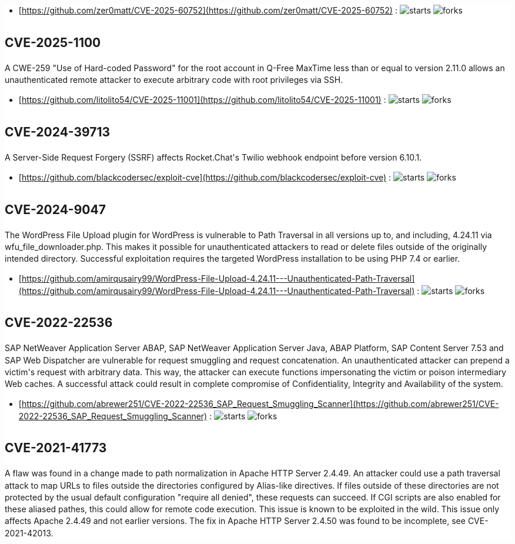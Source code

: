 - [https://github.com/zer0matt/CVE-2025-60752](https://github.com/zer0matt/CVE-2025-60752) :  ![starts](https://img.shields.io/github/stars/zer0matt/CVE-2025-60752.svg) ![forks](https://img.shields.io/github/forks/zer0matt/CVE-2025-60752.svg)


## CVE-2025-1100
 A CWE-259 "Use of Hard-coded Password" for the root account in Q-Free MaxTime less than or equal to version 2.11.0 allows an unauthenticated remote attacker to execute arbitrary code with root privileges via SSH.

- [https://github.com/litolito54/CVE-2025-11001](https://github.com/litolito54/CVE-2025-11001) :  ![starts](https://img.shields.io/github/stars/litolito54/CVE-2025-11001.svg) ![forks](https://img.shields.io/github/forks/litolito54/CVE-2025-11001.svg)


## CVE-2024-39713
 A Server-Side Request Forgery (SSRF) affects Rocket.Chat's Twilio webhook endpoint before version 6.10.1.

- [https://github.com/blackcodersec/exploit-cve](https://github.com/blackcodersec/exploit-cve) :  ![starts](https://img.shields.io/github/stars/blackcodersec/exploit-cve.svg) ![forks](https://img.shields.io/github/forks/blackcodersec/exploit-cve.svg)


## CVE-2024-9047
 The WordPress File Upload plugin for WordPress is vulnerable to Path Traversal in all versions up to, and including, 4.24.11 via wfu_file_downloader.php. This makes it possible for unauthenticated attackers to read or delete files outside of the originally intended directory. Successful exploitation requires the targeted WordPress installation to be using PHP 7.4 or earlier.

- [https://github.com/amirqusairy99/WordPress-File-Upload-4.24.11---Unauthenticated-Path-Traversal](https://github.com/amirqusairy99/WordPress-File-Upload-4.24.11---Unauthenticated-Path-Traversal) :  ![starts](https://img.shields.io/github/stars/amirqusairy99/WordPress-File-Upload-4.24.11---Unauthenticated-Path-Traversal.svg) ![forks](https://img.shields.io/github/forks/amirqusairy99/WordPress-File-Upload-4.24.11---Unauthenticated-Path-Traversal.svg)


## CVE-2022-22536
 SAP NetWeaver Application Server ABAP, SAP NetWeaver Application Server Java, ABAP Platform, SAP Content Server 7.53 and SAP Web Dispatcher are vulnerable for request smuggling and request concatenation. An unauthenticated attacker can prepend a victim's request with arbitrary data. This way, the attacker can execute functions impersonating the victim or poison intermediary Web caches. A successful attack could result in complete compromise of Confidentiality, Integrity and Availability of the system.

- [https://github.com/abrewer251/CVE-2022-22536_SAP_Request_Smuggling_Scanner](https://github.com/abrewer251/CVE-2022-22536_SAP_Request_Smuggling_Scanner) :  ![starts](https://img.shields.io/github/stars/abrewer251/CVE-2022-22536_SAP_Request_Smuggling_Scanner.svg) ![forks](https://img.shields.io/github/forks/abrewer251/CVE-2022-22536_SAP_Request_Smuggling_Scanner.svg)


## CVE-2021-41773
 A flaw was found in a change made to path normalization in Apache HTTP Server 2.4.49. An attacker could use a path traversal attack to map URLs to files outside the directories configured by Alias-like directives. If files outside of these directories are not protected by the usual default configuration "require all denied", these requests can succeed. If CGI scripts are also enabled for these aliased pathes, this could allow for remote code execution. This issue is known to be exploited in the wild. This issue only affects Apache 2.4.49 and not earlier versions. The fix in Apache HTTP Server 2.4.50 was found to be incomplete, see CVE-2021-42013.
